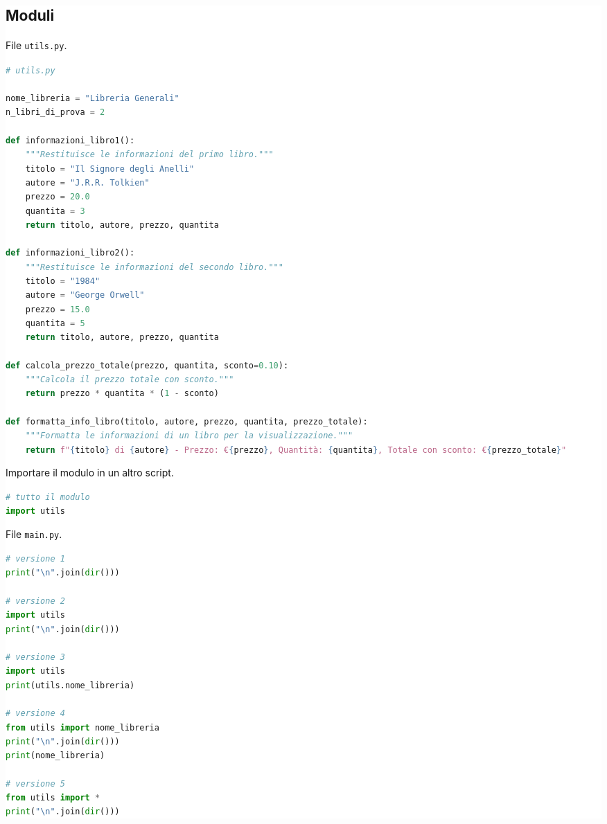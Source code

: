 ## Moduli

File `utils.py`.

```python
# utils.py

nome_libreria = "Libreria Generali"
n_libri_di_prova = 2

def informazioni_libro1():
    """Restituisce le informazioni del primo libro."""
    titolo = "Il Signore degli Anelli"
    autore = "J.R.R. Tolkien"
    prezzo = 20.0
    quantita = 3
    return titolo, autore, prezzo, quantita

def informazioni_libro2():
    """Restituisce le informazioni del secondo libro."""
    titolo = "1984"
    autore = "George Orwell"
    prezzo = 15.0
    quantita = 5
    return titolo, autore, prezzo, quantita

def calcola_prezzo_totale(prezzo, quantita, sconto=0.10):
    """Calcola il prezzo totale con sconto."""
    return prezzo * quantita * (1 - sconto)

def formatta_info_libro(titolo, autore, prezzo, quantita, prezzo_totale):
    """Formatta le informazioni di un libro per la visualizzazione."""
    return f"{titolo} di {autore} - Prezzo: €{prezzo}, Quantità: {quantita}, Totale con sconto: €{prezzo_totale}"
```

Importare il modulo in un altro script.

```python
# tutto il modulo
import utils
```

File `main.py`.

```python
# versione 1
print("\n".join(dir()))

# versione 2
import utils
print("\n".join(dir()))

# versione 3
import utils
print(utils.nome_libreria)

# versione 4
from utils import nome_libreria
print("\n".join(dir()))
print(nome_libreria)

# versione 5
from utils import *
print("\n".join(dir()))
```
